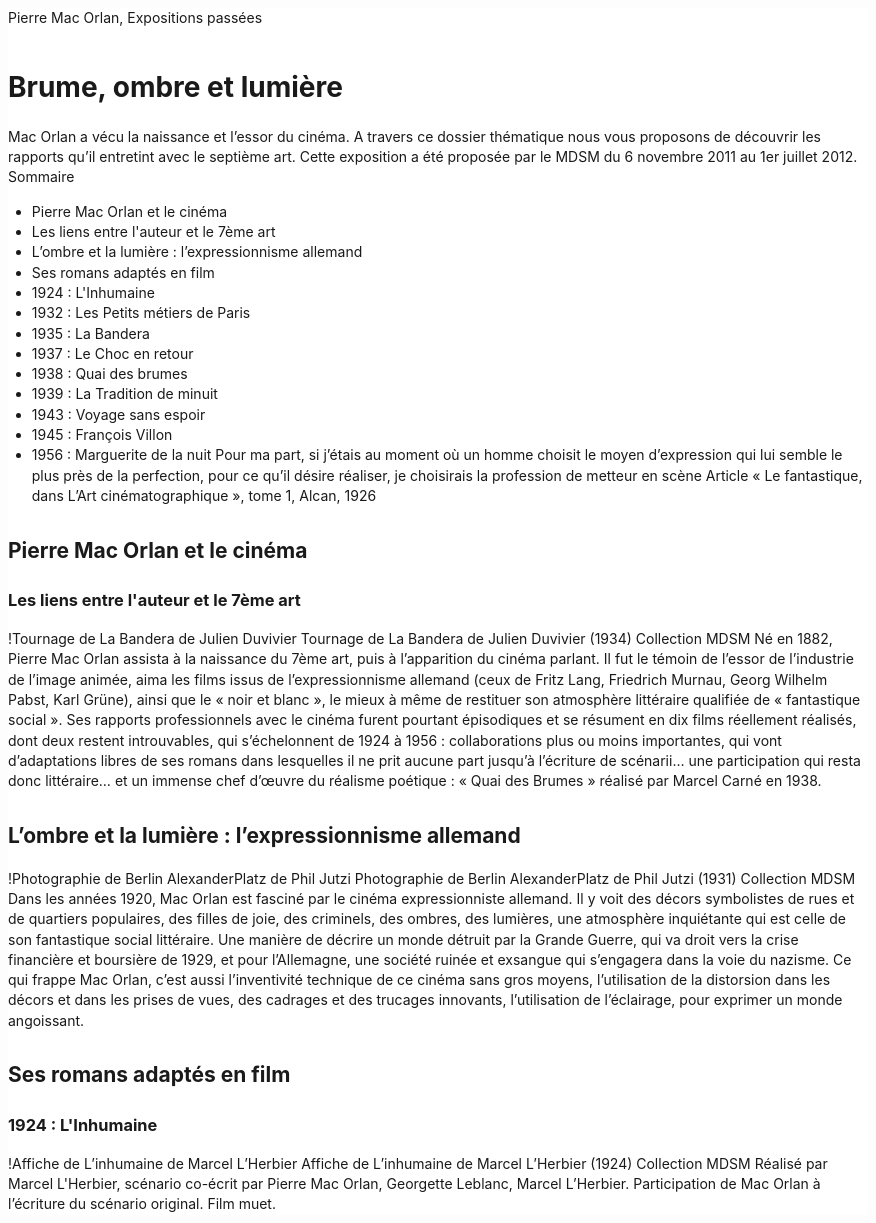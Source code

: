 Pierre Mac Orlan, Expositions passées 
# Brume, ombre et lumière
Mac Orlan a vécu la naissance et l’essor du cinéma. A travers ce dossier thématique nous vous proposons de découvrir les rapports qu’il entretint avec le septième art. Cette exposition a été proposée par le MDSM du 6 novembre 2011 au 1er juillet 2012. 
Sommaire 
 * Pierre Mac Orlan et le cinéma 
 * Les liens entre l'auteur et le 7ème art 
 * L’ombre et la lumière : l’expressionnisme allemand 
 * Ses romans adaptés en film 
 * 1924 : L'Inhumaine 
 * 1932 : Les Petits métiers de Paris 
 * 1935 : La Bandera 
 * 1937 : Le Choc en retour 
 * 1938 : Quai des brumes 
 * 1939 : La Tradition de minuit 
 * 1943 : Voyage sans espoir 
 * 1945 : François Villon 
 * 1956 : Marguerite de la nuit 
Pour ma part, si j’étais au moment où un homme choisit le moyen d’expression qui lui semble le plus près de la perfection, pour ce qu’il désire réaliser, je choisirais la profession de metteur en scène
Article « Le fantastique, dans L’Art cinématographique », tome 1, Alcan, 1926
## Pierre Mac Orlan et le cinéma 
### Les liens entre l'auteur et le 7ème art 
!Tournage de La Bandera de Julien Duvivier Tournage de La Bandera de Julien Duvivier (1934) Collection MDSM 
Né en 1882, Pierre Mac Orlan assista à la naissance du 7ème art, puis à l’apparition du cinéma parlant.
Il fut le témoin de l’essor de l’industrie de l’image animée, aima les films issus de l’expressionnisme allemand (ceux de Fritz Lang, Friedrich Murnau, Georg Wilhelm Pabst, Karl Grüne), ainsi que le « noir et blanc », le mieux à même de restituer son atmosphère littéraire qualifiée de « fantastique social ».
Ses rapports professionnels avec le cinéma furent pourtant épisodiques et se résument en dix films réellement réalisés, dont deux restent introuvables, qui s’échelonnent de 1924 à 1956 : collaborations plus ou moins importantes, qui vont d’adaptations libres de ses romans dans lesquelles il ne prit aucune part jusqu’à l’écriture de scénarii… une participation qui resta donc littéraire… et un immense chef d’œuvre du réalisme poétique : « Quai des Brumes » réalisé par Marcel Carné en 1938.
## L’ombre et la lumière : l’expressionnisme allemand 
!Photographie de Berlin AlexanderPlatz de Phil Jutzi Photographie de Berlin AlexanderPlatz de Phil Jutzi (1931) Collection MDSM 
Dans les années 1920, Mac Orlan est fasciné par le cinéma expressionniste allemand. Il y voit des décors symbolistes de rues et de quartiers populaires, des filles de joie, des criminels, des ombres, des lumières, une atmosphère inquiétante qui est celle de son fantastique social littéraire.
Une manière de décrire un monde détruit par la Grande Guerre, qui va droit vers la crise financière et boursière de 1929, et pour l’Allemagne, une société ruinée et exsangue qui s’engagera dans la voie du nazisme.
Ce qui frappe Mac Orlan, c’est aussi l’inventivité technique de ce cinéma sans gros moyens, l’utilisation de la distorsion dans les décors et dans les prises de vues, des cadrages et des trucages innovants, l’utilisation de l’éclairage, pour exprimer un monde angoissant.
## Ses romans adaptés en film 
### 1924 : L'Inhumaine 
!Affiche de L’inhumaine de Marcel L’Herbier Affiche de L’inhumaine de Marcel L’Herbier (1924) Collection MDSM 
Réalisé par Marcel L'Herbier, scénario co-écrit par Pierre Mac Orlan, Georgette Leblanc, Marcel L’Herbier. Participation de Mac Orlan à l’écriture du scénario original. Film muet.